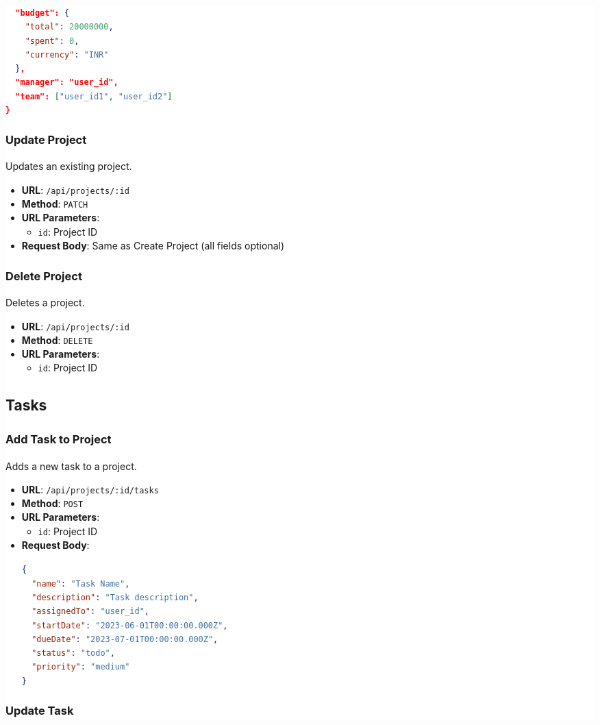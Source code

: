   ```json
    "budget": {
      "total": 20000000,
      "spent": 0,
      "currency": "INR"
    },
    "manager": "user_id",
    "team": ["user_id1", "user_id2"]
  }
  ```

### Update Project

Updates an existing project.

- **URL**: `/api/projects/:id`
- **Method**: `PATCH`
- **URL Parameters**:
  - `id`: Project ID
- **Request Body**: Same as Create Project (all fields optional)

### Delete Project

Deletes a project.

- **URL**: `/api/projects/:id`
- **Method**: `DELETE`
- **URL Parameters**:
  - `id`: Project ID

## Tasks

### Add Task to Project

Adds a new task to a project.

- **URL**: `/api/projects/:id/tasks`
- **Method**: `POST`
- **URL Parameters**:
  - `id`: Project ID
- **Request Body**:
  ```json
  {
    "name": "Task Name",
    "description": "Task description",
    "assignedTo": "user_id",
    "startDate": "2023-06-01T00:00:00.000Z",
    "dueDate": "2023-07-01T00:00:00.000Z",
    "status": "todo",
    "priority": "medium"
  }
  ```

### Update Task

